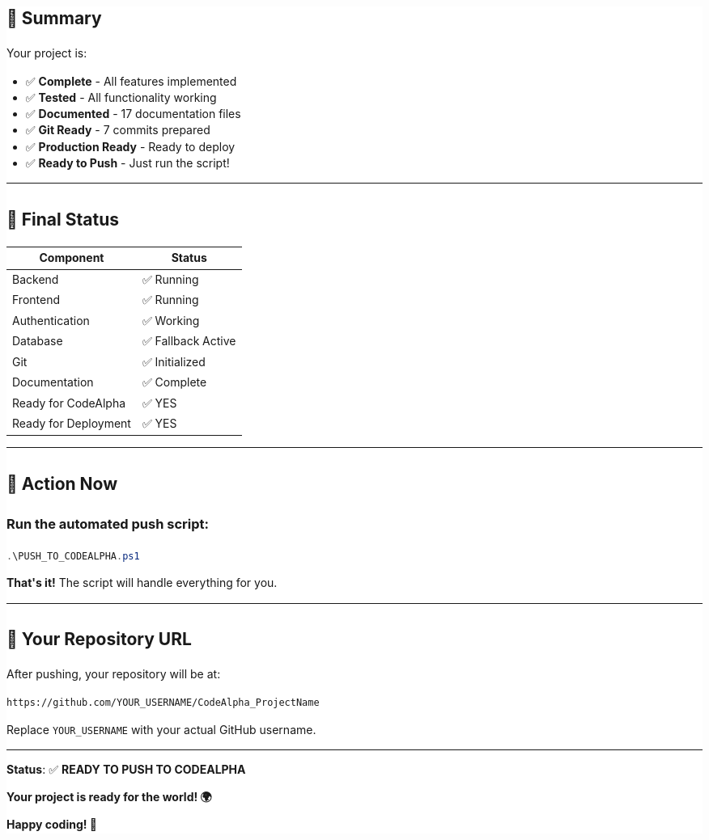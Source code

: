 
## 🎉 Summary

Your project is:
- ✅ **Complete** - All features implemented
- ✅ **Tested** - All functionality working
- ✅ **Documented** - 17 documentation files
- ✅ **Git Ready** - 7 commits prepared
- ✅ **Production Ready** - Ready to deploy
- ✅ **Ready to Push** - Just run the script!

---

## 🚀 Final Status

| Component | Status |
|-----------|--------|
| Backend | ✅ Running |
| Frontend | ✅ Running |
| Authentication | ✅ Working |
| Database | ✅ Fallback Active |
| Git | ✅ Initialized |
| Documentation | ✅ Complete |
| Ready for CodeAlpha | ✅ YES |
| Ready for Deployment | ✅ YES |

---

## 🎯 Action Now

### Run the automated push script:

```powershell
.\PUSH_TO_CODEALPHA.ps1
```

**That's it!** The script will handle everything for you.

---

## 📍 Your Repository URL

After pushing, your repository will be at:

```
https://github.com/YOUR_USERNAME/CodeAlpha_ProjectName
```

Replace `YOUR_USERNAME` with your actual GitHub username.

---

**Status**: ✅ **READY TO PUSH TO CODEALPHA**

**Your project is ready for the world! 🌍**

**Happy coding! 🚀**

